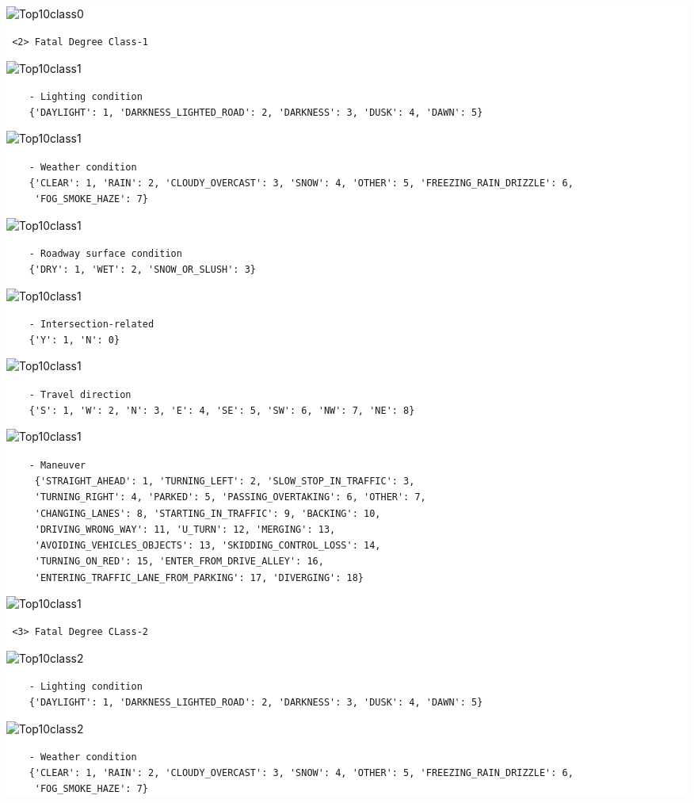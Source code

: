    ![Top10class0](https://github.com/renjmindy/dsc-mod-3-project-v2-1-onl01-dtsc-ft-052620/blob/master/images/mod3_EDAQ1_116.png)  

     <2> Fatal Degree Class-1
      
   ![Top10class1](https://github.com/renjmindy/dsc-mod-3-project-v2-1-onl01-dtsc-ft-052620/blob/master/images/mod3_EDAQ1_12.png)
   
        - Lighting condition
        {'DAYLIGHT': 1, 'DARKNESS_LIGHTED_ROAD': 2, 'DARKNESS': 3, 'DUSK': 4, 'DAWN': 5}
        
   ![Top10class1](https://github.com/renjmindy/dsc-mod-3-project-v2-1-onl01-dtsc-ft-052620/blob/master/images/mod3_EDAQ1_121.png)    
   
        - Weather condition
        {'CLEAR': 1, 'RAIN': 2, 'CLOUDY_OVERCAST': 3, 'SNOW': 4, 'OTHER': 5, 'FREEZING_RAIN_DRIZZLE': 6, 
         'FOG_SMOKE_HAZE': 7}
        
   ![Top10class1](https://github.com/renjmindy/dsc-mod-3-project-v2-1-onl01-dtsc-ft-052620/blob/master/images/mod3_EDAQ1_122.png)   
   
        - Roadway surface condition
        {'DRY': 1, 'WET': 2, 'SNOW_OR_SLUSH': 3}
        
   ![Top10class1](https://github.com/renjmindy/dsc-mod-3-project-v2-1-onl01-dtsc-ft-052620/blob/master/images/mod3_EDAQ1_123.png) 
   
        - Intersection-related
        {'Y': 1, 'N': 0}
        
   ![Top10class1](https://github.com/renjmindy/dsc-mod-3-project-v2-1-onl01-dtsc-ft-052620/blob/master/images/mod3_EDAQ1_124.png) 
   
        - Travel direction
        {'S': 1, 'W': 2, 'N': 3, 'E': 4, 'SE': 5, 'SW': 6, 'NW': 7, 'NE': 8}
        
   ![Top10class1](https://github.com/renjmindy/dsc-mod-3-project-v2-1-onl01-dtsc-ft-052620/blob/master/images/mod3_EDAQ1_125.png)      
        
        - Maneuver
         {'STRAIGHT_AHEAD': 1, 'TURNING_LEFT': 2, 'SLOW_STOP_IN_TRAFFIC': 3, 
         'TURNING_RIGHT': 4, 'PARKED': 5, 'PASSING_OVERTAKING': 6, 'OTHER': 7, 
         'CHANGING_LANES': 8, 'STARTING_IN_TRAFFIC': 9, 'BACKING': 10, 
         'DRIVING_WRONG_WAY': 11, 'U_TURN': 12, 'MERGING': 13, 
         'AVOIDING_VEHICLES_OBJECTS': 13, 'SKIDDING_CONTROL_LOSS': 14, 
         'TURNING_ON_RED': 15, 'ENTER_FROM_DRIVE_ALLEY': 16, 
         'ENTERING_TRAFFIC_LANE_FROM_PARKING': 17, 'DIVERGING': 18}
        
   ![Top10class1](https://github.com/renjmindy/dsc-mod-3-project-v2-1-onl01-dtsc-ft-052620/blob/master/images/mod3_EDAQ1_126.png)  
      
     <3> Fatal Degree CLass-2
      
   ![Top10class2](https://github.com/renjmindy/dsc-mod-3-project-v2-1-onl01-dtsc-ft-052620/blob/master/images/mod3_EDAQ1_13.png)
   
        - Lighting condition
        {'DAYLIGHT': 1, 'DARKNESS_LIGHTED_ROAD': 2, 'DARKNESS': 3, 'DUSK': 4, 'DAWN': 5}
        
   ![Top10class2](https://github.com/renjmindy/dsc-mod-3-project-v2-1-onl01-dtsc-ft-052620/blob/master/images/mod3_EDAQ1_131.png)
             
        - Weather condition
        {'CLEAR': 1, 'RAIN': 2, 'CLOUDY_OVERCAST': 3, 'SNOW': 4, 'OTHER': 5, 'FREEZING_RAIN_DRIZZLE': 6, 
         'FOG_SMOKE_HAZE': 7}
        
